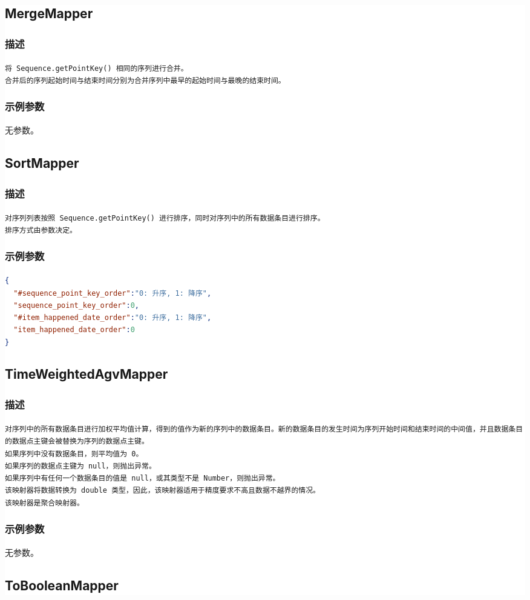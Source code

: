 ## MergeMapper

### 描述

```text
将 Sequence.getPointKey() 相同的序列进行合并。
合并后的序列起始时间与结束时间分别为合并序列中最早的起始时间与最晚的结束时间。
```

### 示例参数

无参数。

## SortMapper

### 描述

```text
对序列列表按照 Sequence.getPointKey() 进行排序，同时对序列中的所有数据条目进行排序。
排序方式由参数决定。
```

### 示例参数

```json
{
  "#sequence_point_key_order":"0: 升序, 1: 降序",
  "sequence_point_key_order":0,
  "#item_happened_date_order":"0: 升序, 1: 降序",
  "item_happened_date_order":0
}
```

## TimeWeightedAgvMapper

### 描述

```text
对序列中的所有数据条目进行加权平均值计算，得到的值作为新的序列中的数据条目。新的数据条目的发生时间为序列开始时间和结束时间的中间值，并且数据条目的数据点主键会被替换为序列的数据点主键。
如果序列中没有数据条目，则平均值为 0。
如果序列的数据点主键为 null，则抛出异常。
如果序列中有任何一个数据条目的值是 null，或其类型不是 Number，则抛出异常。
该映射器将数据转换为 double 类型，因此，该映射器适用于精度要求不高且数据不越界的情况。
该映射器是聚合映射器。
```

### 示例参数

无参数。

## ToBooleanMapper
